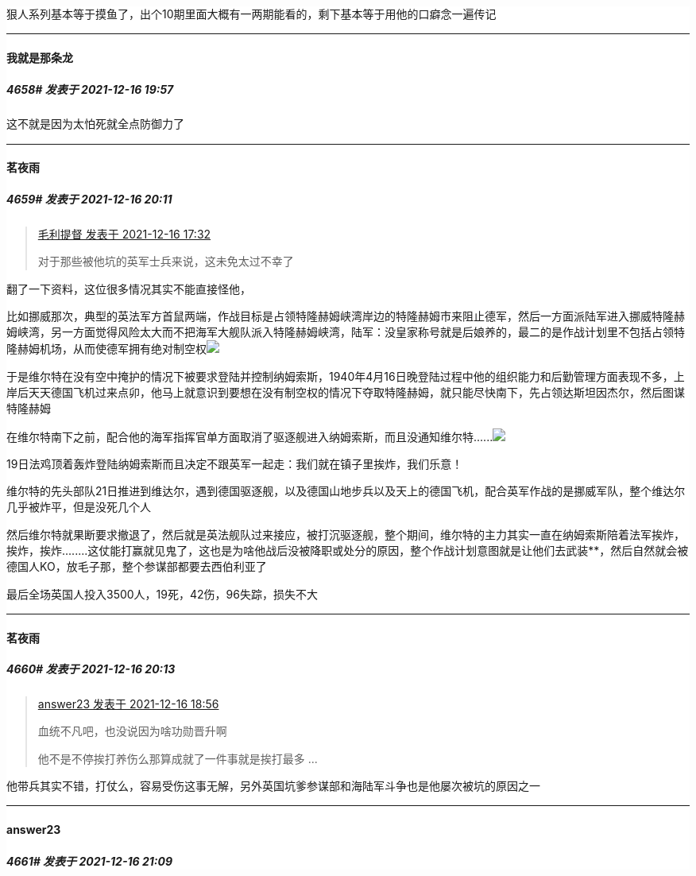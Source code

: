 狠人系列基本等于摸鱼了，出个10期里面大概有一两期能看的，剩下基本等于用他的口癖念一遍传记

*****

####  我就是那条龙  
##### 4658#       发表于 2021-12-16 19:57

这不就是因为太怕死就全点防御力了



*****

####  茗夜雨  
##### 4659#       发表于 2021-12-16 20:11

<blockquote><a href="httphttps://bbs.saraba1st.com/2b/forum.php?mod=redirect&amp;goto=findpost&amp;pid=53962143&amp;ptid=2000025" target="_blank">毛利提督 发表于 2021-12-16 17:32</a>

对于那些被他坑的英军士兵来说，这未免太过不幸了</blockquote>
翻了一下资料，这位很多情况其实不能直接怪他，

比如挪威那次，典型的英法军方首鼠两端，作战目标是占领特隆赫姆峡湾岸边的特隆赫姆市来阻止德军，然后一方面派陆军进入挪威特隆赫姆峡湾，另一方面觉得风险太大而不把海军大舰队派入特隆赫姆峡湾，陆军：没皇家称号就是后娘养的，最二的是作战计划里不包括占领特隆赫姆机场，从而使德军拥有绝对制空权<img src="https://static.saraba1st.com/image/smiley/face2017/049.png" referrerpolicy="no-referrer">

于是维尔特在没有空中掩护的情况下被要求登陆并控制纳姆索斯，1940年4月16日晚登陆过程中他的组织能力和后勤管理方面表现不多，上岸后天天德国飞机过来点卯，他马上就意识到要想在没有制空权的情况下夺取特隆赫姆，就只能尽快南下，先占领达斯坦因杰尔，然后图谋特隆赫姆

在维尔特南下之前，配合他的海军指挥官单方面取消了驱逐舰进入纳姆索斯，而且没通知维尔特......<img src="https://static.saraba1st.com/image/smiley/face2017/037.png" referrerpolicy="no-referrer">

19日法鸡顶着轰炸登陆纳姆索斯而且决定不跟英军一起走：我们就在镇子里挨炸，我们乐意！

维尔特的先头部队21日推进到维达尔，遇到德国驱逐舰，以及德国山地步兵以及天上的德国飞机，配合英军作战的是挪威军队，整个维达尔几乎被炸平，但是没死几个人

然后维尔特就果断要求撤退了，然后就是英法舰队过来接应，被打沉驱逐舰，整个期间，维尔特的主力其实一直在纳姆索斯陪着法军挨炸，挨炸，挨炸........这仗能打赢就见鬼了，这也是为啥他战后没被降职或处分的原因，整个作战计划意图就是让他们去武装**，然后自然就会被德国人KO，放毛子那，整个参谋部都要去西伯利亚了

最后全场英国人投入3500人，19死，42伤，96失踪，损失不大

*****

####  茗夜雨  
##### 4660#       发表于 2021-12-16 20:13

<blockquote><a href="httphttps://bbs.saraba1st.com/2b/forum.php?mod=redirect&amp;goto=findpost&amp;pid=53963100&amp;ptid=2000025" target="_blank">answer23 发表于 2021-12-16 18:56</a>

血统不凡吧，也没说因为啥功勋晋升啊

他不是不停挨打养伤么那算成就了一件事就是挨打最多 ...</blockquote>
他带兵其实不错，打仗么，容易受伤这事无解，另外英国坑爹参谋部和海陆军斗争也是他屡次被坑的原因之一



*****

####  answer23  
##### 4661#       发表于 2021-12-16 21:09
